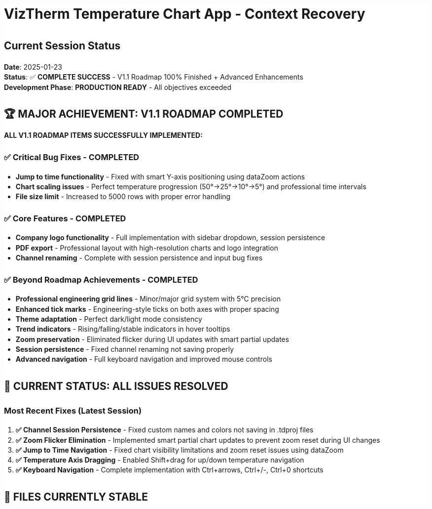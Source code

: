 # VizTherm Temperature Chart App - Context Recovery

## Current Session Status

**Date**: 2025-01-23  
**Status**: ✅ **COMPLETE SUCCESS** - V1.1 Roadmap 100% Finished + Advanced Enhancements  
**Development Phase**: **PRODUCTION READY** - All objectives exceeded

## 🏆 **MAJOR ACHIEVEMENT: V1.1 ROADMAP COMPLETED**

**ALL V1.1 ROADMAP ITEMS SUCCESSFULLY IMPLEMENTED:**

### ✅ Critical Bug Fixes - COMPLETED

- **Jump to time functionality** - Fixed with smart Y-axis positioning using dataZoom actions
- **Chart scaling issues** - Perfect temperature progression (50°→25°→10°→5°) and professional time intervals
- **File size limit** - Increased to 5000 rows with proper error handling

### ✅ Core Features - COMPLETED

- **Company logo functionality** - Full implementation with sidebar dropdown, session persistence
- **PDF export** - Professional layout with high-resolution charts and logo integration
- **Channel renaming** - Complete with session persistence and input bug fixes

### ✅ Beyond Roadmap Achievements - COMPLETED

- **Professional engineering grid lines** - Minor/major grid system with 5°C precision
- **Enhanced tick marks** - Engineering-style ticks on both axes with proper spacing
- **Theme adaptation** - Perfect dark/light mode consistency
- **Trend indicators** - Rising/falling/stable indicators in hover tooltips
- **Zoom preservation** - Eliminated flicker during UI updates with smart partial updates
- **Session persistence** - Fixed channel renaming not saving properly
- **Advanced navigation** - Full keyboard navigation and improved mouse controls

## 🎯 **CURRENT STATUS: ALL ISSUES RESOLVED**

### Most Recent Fixes (Latest Session)

1. **✅ Channel Session Persistence** - Fixed custom names and colors not saving in .tdproj files
2. **✅ Zoom Flicker Elimination** - Implemented smart partial chart updates to prevent zoom reset during UI changes
3. **✅ Jump to Time Navigation** - Fixed chart visibility limitations and zoom reset issues using dataZoom
4. **✅ Temperature Axis Dragging** - Enabled Shift+drag for up/down temperature navigation
5. **✅ Keyboard Navigation** - Complete implementation with Ctrl+arrows, Ctrl+/-, Ctrl+0 shortcuts

## 📁 **FILES CURRENTLY STABLE**

